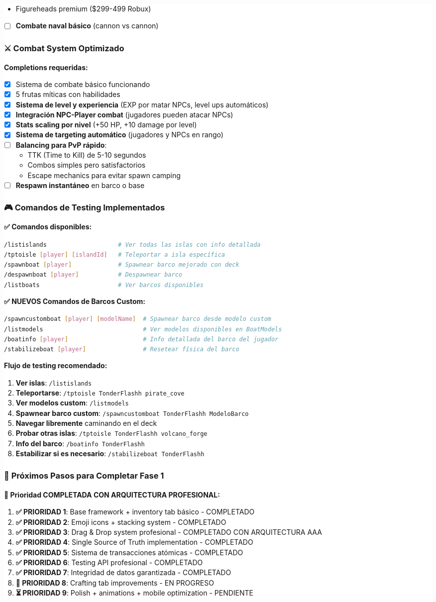   - Figureheads premium ($299-499 Robux)
- [ ] **Combate naval básico** (cannon vs cannon)

### ⚔️ **Combat System Optimizado**

**Completions requeridas:**

- [x] Sistema de combate básico funcionando
- [x] 5 frutas míticas con habilidades
- [x] **Sistema de level y experiencia** (EXP por matar NPCs, level ups automáticos)
- [x] **Integración NPC-Player combat** (jugadores pueden atacar NPCs)
- [x] **Stats scaling por nivel** (+50 HP, +10 damage por level)
- [x] **Sistema de targeting automático** (jugadores y NPCs en rango)
- [ ] **Balancing para PvP rápido**:
  - TTK (Time to Kill) de 5-10 segundos
  - Combos simples pero satisfactorios
  - Escape mechanics para evitar spawn camping
- [ ] **Respawn instantáneo** en barco o base

### 🎮 **Comandos de Testing Implementados**

**✅ Comandos disponibles:**

```bash
/listislands                    # Ver todas las islas con info detallada
/tptoisle [player] [islandId]   # Teleportar a isla específica
/spawnboat [player]             # Spawnear barco mejorado con deck
/despawnboat [player]           # Despawnear barco
/listboats                      # Ver barcos disponibles
```

**✅ NUEVOS Comandos de Barcos Custom:**

```bash
/spawncustomboat [player] [modelName]  # Spawnear barco desde modelo custom
/listmodels                            # Ver modelos disponibles en BoatModels
/boatinfo [player]                     # Info detallada del barco del jugador
/stabilizeboat [player]                # Resetear física del barco
```

**Flujo de testing recomendado:**

1. **Ver islas**: `/listislands`
2. **Teleportarse**: `/tptoisle TonderFlashh pirate_cove`
3. **Ver modelos custom**: `/listmodels`
4. **Spawnear barco custom**: `/spawncustomboat TonderFlashh ModeloBarco`
5. **Navegar libremente** caminando en el deck
6. **Probar otras islas**: `/tptoisle TonderFlashh volcano_forge`
7. **Info del barco**: `/boatinfo TonderFlashh`
8. **Estabilizar si es necesario**: `/stabilizeboat TonderFlashh`

### 🎯 **Próximos Pasos para Completar Fase 1**

**🎯 Prioridad COMPLETADA CON ARQUITECTURA PROFESIONAL:**

1. **✅ PRIORIDAD 1**: Base framework + inventory tab básico - COMPLETADO
2. **✅ PRIORIDAD 2**: Emoji icons + stacking system - COMPLETADO
3. **✅ PRIORIDAD 3**: Drag & Drop system profesional - COMPLETADO CON ARQUITECTURA AAA
4. **✅ PRIORIDAD 4**: Single Source of Truth implementation - COMPLETADO
5. **✅ PRIORIDAD 5**: Sistema de transacciones atómicas - COMPLETADO
6. **✅ PRIORIDAD 6**: Testing API profesional - COMPLETADO
7. **✅ PRIORIDAD 7**: Integridad de datos garantizada - COMPLETADO
8. **🔄 PRIORIDAD 8**: Crafting tab improvements - EN PROGRESO
9. **⏳ PRIORIDAD 9**: Polish + animations + mobile optimization - PENDIENTE
